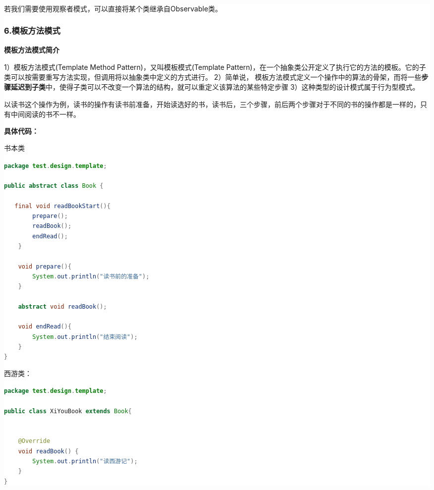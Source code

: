 若我们需要使用观察者模式，可以直接将某个类继承自Observable类。

### 6.模板方法模式

**模板方法模式简介**

1）模板方法模式(Template Method Pattern)，又叫模板模式(Template Pattern)，在一个抽象类公开定义了执行它的方法的模板。它的子类可以按需要重写方法实现，但调用将以抽象类中定义的方式进行。
2）简单说， 模板方法模式定义一个操作中的算法的骨架，而将一些**步骤延迟到子类**中，使得子类可以不改变一个算法的结构，就可以重定义该算法的某些特定步骤
3）这种类型的设计模式属于行为型模式。

以读书这个操作为例，读书的操作有读书前准备，开始读选好的书，读书后，三个步骤，前后两个步骤对于不同的书的操作都是一样的，只有中间阅读的书不一样。

**具体代码：**

书本类

```java
package test.design.template;

public abstract class Book {

   final void readBookStart(){
        prepare();
        readBook();
        endRead();
    }

    void prepare(){
        System.out.println("读书前的准备");
    }

    abstract void readBook();

    void endRead(){
        System.out.println("结束阅读");
    }
}
```

西游类：

```java
package test.design.template;

public class XiYouBook extends Book{


    @Override
    void readBook() {
        System.out.println("读西游记");
    }
}

```
